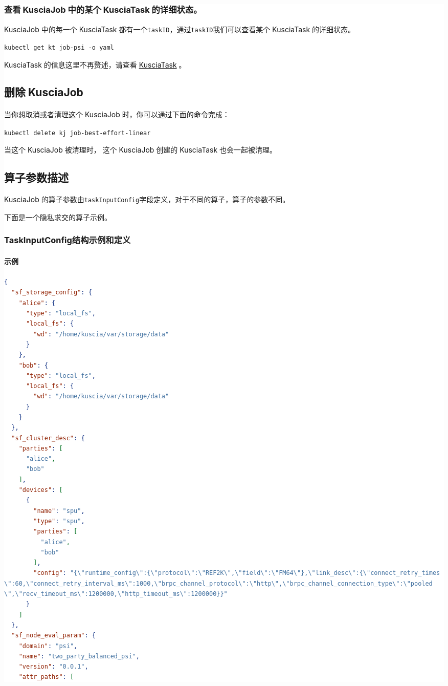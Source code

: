 ### 查看 KusciaJob 中的某个 KusciaTask 的详细状态。
KusciaJob 中的每一个 KusciaTask 都有一个`taskID`，通过`taskID`我们可以查看某个 KusciaTask 的详细状态。
```shell
kubectl get kt job-psi -o yaml
```
KusciaTask 的信息这里不再赘述，请查看 [KusciaTask](../reference/concepts/kusciatask_cn.html) 。

## 删除 KusciaJob
当你想取消或者清理这个 KusciaJob 时，你可以通过下面的命令完成：
```shell
kubectl delete kj job-best-effort-linear
```
当这个 KusciaJob 被清理时， 这个 KusciaJob 创建的 KusciaTask 也会一起被清理。

## 算子参数描述

KusciaJob 的算子参数由`taskInputConfig`字段定义，对于不同的算子，算子的参数不同。

下面是一个隐私求交的算子示例。

### TaskInputConfig结构示例和定义

#### 示例

```json
{
  "sf_storage_config": {
    "alice": {
      "type": "local_fs",
      "local_fs": {
        "wd": "/home/kuscia/var/storage/data"
      }
    },
    "bob": {
      "type": "local_fs",
      "local_fs": {
        "wd": "/home/kuscia/var/storage/data"
      }
    }
  },
  "sf_cluster_desc": {
    "parties": [
      "alice",
      "bob"
    ],
    "devices": [
      {
        "name": "spu",
        "type": "spu",
        "parties": [
          "alice",
          "bob"
        ],
        "config": "{\"runtime_config\":{\"protocol\":\"REF2K\",\"field\":\"FM64\"},\"link_desc\":{\"connect_retry_times\":60,\"connect_retry_interval_ms\":1000,\"brpc_channel_protocol\":\"http\",\"brpc_channel_connection_type\":\"pooled\",\"recv_timeout_ms\":1200000,\"http_timeout_ms\":1200000}}"
      }
    ]
  },
  "sf_node_eval_param": {
    "domain": "psi",
    "name": "two_party_balanced_psi",
    "version": "0.0.1",
    "attr_paths": [
```